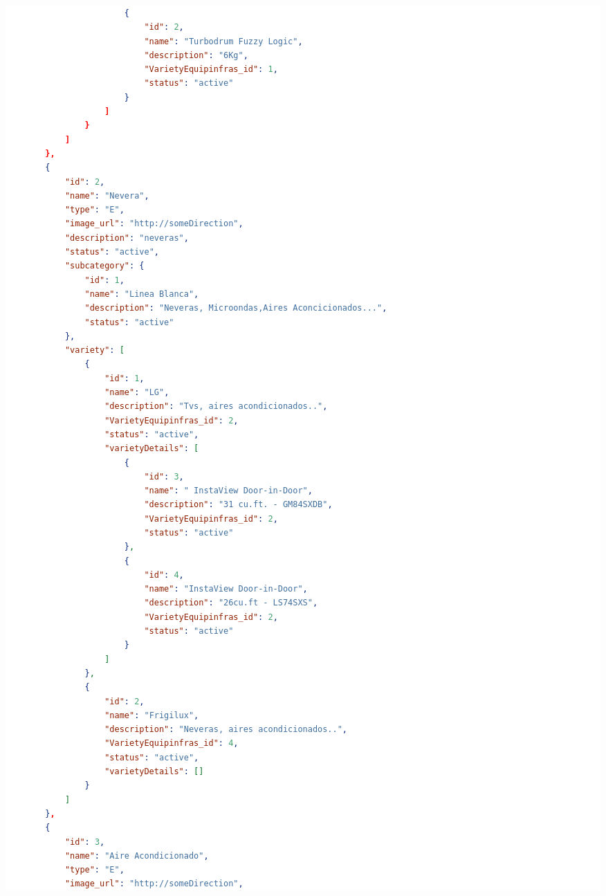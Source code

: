 ```json
                        {
                            "id": 2,
                            "name": "Turbodrum Fuzzy Logic",
                            "description": "6Kg",
                            "VarietyEquipinfras_id": 1,
                            "status": "active"
                        }
                    ]
                }
            ]
        },
        {
            "id": 2,
            "name": "Nevera",
            "type": "E",
            "image_url": "http://someDirection",
            "description": "neveras",
            "status": "active",
            "subcategory": {
                "id": 1,
                "name": "Linea Blanca",
                "description": "Neveras, Microondas,Aires Aconcicionados...",
                "status": "active"
            },
            "variety": [
                {
                    "id": 1,
                    "name": "LG",
                    "description": "Tvs, aires acondicionados..",
                    "VarietyEquipinfras_id": 2,
                    "status": "active",
                    "varietyDetails": [
                        {
                            "id": 3,
                            "name": " InstaView Door-in-Door",
                            "description": "31 cu.ft. - GM84SXDB",
                            "VarietyEquipinfras_id": 2,
                            "status": "active"
                        },
                        {
                            "id": 4,
                            "name": "InstaView Door-in-Door",
                            "description": "26cu.ft - LS74SXS",
                            "VarietyEquipinfras_id": 2,
                            "status": "active"
                        }
                    ]
                },
                {
                    "id": 2,
                    "name": "Frigilux",
                    "description": "Neveras, aires acondicionados..",
                    "VarietyEquipinfras_id": 4,
                    "status": "active",
                    "varietyDetails": []
                }
            ]
        },
        {
            "id": 3,
            "name": "Aire Acondicionado",
            "type": "E",
            "image_url": "http://someDirection",
```